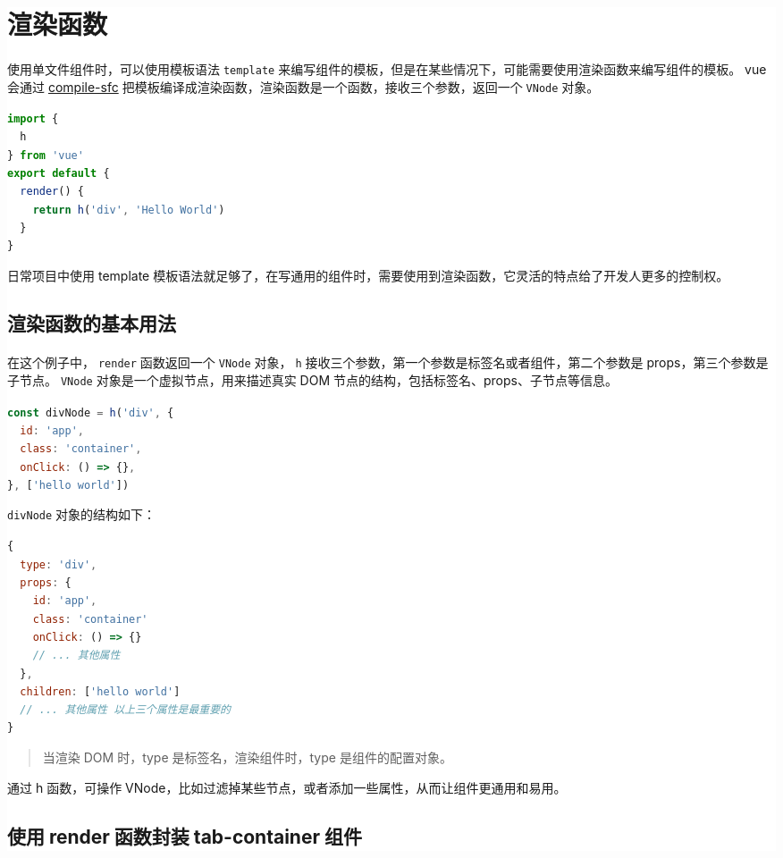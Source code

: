 # 渲染函数

使用单文件组件时，可以使用模板语法 `template` 来编写组件的模板，但是在某些情况下，可能需要使用渲染函数来编写组件的模板。
vue 会通过 [compile-sfc](https://www.npmjs.com/package/@vue/compiler-sfc) 把模板编译成渲染函数，渲染函数是一个函数，接收三个参数，返回一个 `VNode` 对象。

```js
import {
  h
} from 'vue'
export default {
  render() {
    return h('div', 'Hello World')
  }
}
```

日常项目中使用 template 模板语法就足够了，在写通用的组件时，需要使用到渲染函数，它灵活的特点给了开发人更多的控制权。

## 渲染函数的基本用法

在这个例子中， `render` 函数返回一个 `VNode` 对象， `h` 接收三个参数，第一个参数是标签名或者组件，第二个参数是 props，第三个参数是子节点。
`VNode` 对象是一个虚拟节点，用来描述真实 DOM 节点的结构，包括标签名、props、子节点等信息。

```js
const divNode = h('div', {
  id: 'app',
  class: 'container',
  onClick: () => {},
}, ['hello world'])
```

`divNode` 对象的结构如下：

```js
{
  type: 'div',
  props: {
    id: 'app',
    class: 'container'
    onClick: () => {}
    // ... 其他属性
  },
  children: ['hello world']
  // ... 其他属性 以上三个属性是最重要的
}
```

> 当渲染 DOM 时，type 是标签名，渲染组件时，type 是组件的配置对象。

 通过 h 函数，可操作 VNode，比如过滤掉某些节点，或者添加一些属性，从而让组件更通用和易用。

## 使用 render 函数封装 tab-container 组件

